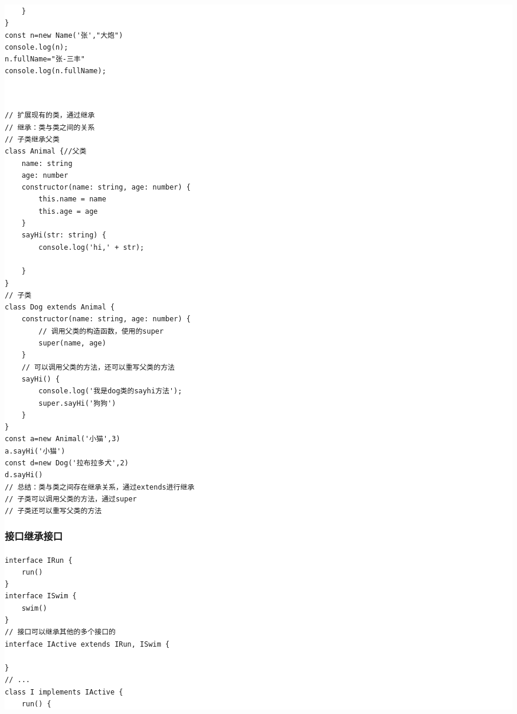 ```
    }
}
const n=new Name('张',"大炮")
console.log(n);
n.fullName="张-三丰"
console.log(n.fullName);



```

```
// 扩展现有的类，通过继承
// 继承：类与类之间的关系
// 子类继承父类
class Animal {//父类
    name: string
    age: number
    constructor(name: string, age: number) {
        this.name = name
        this.age = age
    }
    sayHi(str: string) {
        console.log('hi,' + str);

    }
}
// 子类
class Dog extends Animal {
    constructor(name: string, age: number) {
        // 调用父类的构造函数，使用的super
        super(name, age)
    }
    // 可以调用父类的方法，还可以重写父类的方法
    sayHi() {
        console.log('我是dog类的sayhi方法');
        super.sayHi('狗狗')
    }
}
const a=new Animal('小猫',3)
a.sayHi('小猫')
const d=new Dog('拉布拉多犬',2)
d.sayHi()
// 总结：类与类之间存在继承关系，通过extends进行继承
// 子类可以调用父类的方法，通过super
// 子类还可以重写父类的方法
```

### 接口继承接口
```
interface IRun {
    run()
}
interface ISwim {
    swim()
}
// 接口可以继承其他的多个接口的
interface IActive extends IRun, ISwim {
    
}
// ...
class I implements IActive {
    run() {

```